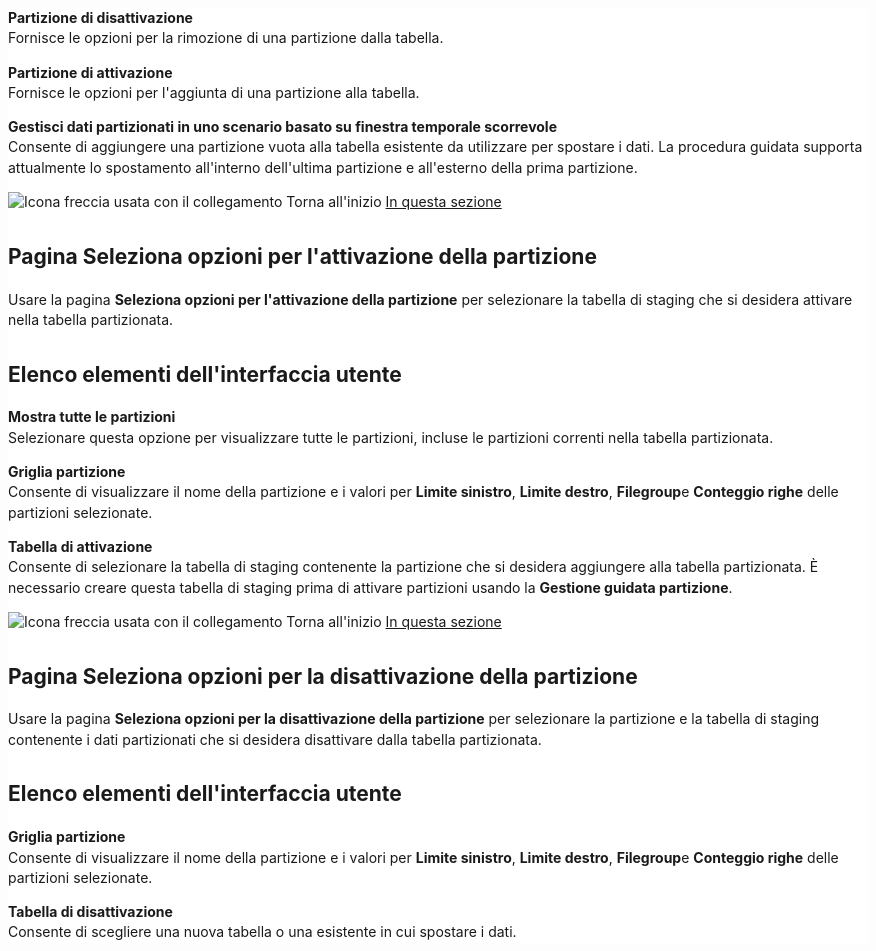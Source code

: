  **Partizione di disattivazione**  
 Fornisce le opzioni per la rimozione di una partizione dalla tabella.  
  
 **Partizione di attivazione**  
 Fornisce le opzioni per l'aggiunta di una partizione alla tabella.  
  
 **Gestisci dati partizionati in uno scenario basato su finestra temporale scorrevole**  
 Consente di aggiungere una partizione vuota alla tabella esistente da utilizzare per spostare i dati. La procedura guidata supporta attualmente lo spostamento all'interno dell'ultima partizione e all'esterno della prima partizione.  
  
 ![Icona freccia usata con il collegamento Torna all'inizio](../../2014-toc/media/uparrow16x16.gif "Icona freccia usata con il collegamento Torna all'inizio") [In questa sezione](#Top)  
  
##  <a name="select-partition-switching-in-options-page"></a><a name="SwitchIn"></a> Pagina Seleziona opzioni per l'attivazione della partizione  
 Usare la pagina **Seleziona opzioni per l'attivazione della partizione** per selezionare la tabella di staging che si desidera attivare nella tabella partizionata.  
  
## <a name="ui-element-list"></a>Elenco elementi dell'interfaccia utente  
 **Mostra tutte le partizioni**  
 Selezionare questa opzione per visualizzare tutte le partizioni, incluse le partizioni correnti nella tabella partizionata.  
  
 **Griglia partizione**  
 Consente di visualizzare il nome della partizione e i valori per **Limite sinistro**, **Limite destro**, **Filegroup**e **Conteggio righe** delle partizioni selezionate.  
  
 **Tabella di attivazione**  
 Consente di selezionare la tabella di staging contenente la partizione che si desidera aggiungere alla tabella partizionata. È necessario creare questa tabella di staging prima di attivare partizioni usando la **Gestione guidata partizione**.  
  
 ![Icona freccia usata con il collegamento Torna all'inizio](../../2014-toc/media/uparrow16x16.gif "Icona freccia usata con il collegamento Torna all'inizio") [In questa sezione](#Top)  
  
##  <a name="select-partition-switching-out-options-page"></a><a name="SwitchOut"></a> Pagina Seleziona opzioni per la disattivazione della partizione  
 Usare la pagina **Seleziona opzioni per la disattivazione della partizione** per selezionare la partizione e la tabella di staging contenente i dati partizionati che si desidera disattivare dalla tabella partizionata.  
  
## <a name="ui-element-list"></a>Elenco elementi dell'interfaccia utente  
 **Griglia partizione**  
 Consente di visualizzare il nome della partizione e i valori per **Limite sinistro**, **Limite destro**, **Filegroup**e **Conteggio righe** delle partizioni selezionate.  
  
 **Tabella di disattivazione**  
 Consente di scegliere una nuova tabella o una esistente in cui spostare i dati.  
  